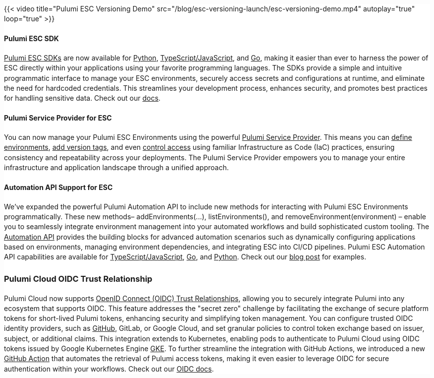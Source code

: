 {{< video title="Pulumi ESC Versioning Demo" src="/blog/esc-versioning-launch/esc-versioning-demo.mp4" autoplay="true" loop="true" >}}

#### Pulumi ESC SDK

[Pulumi ESC SDKs](/blog/esc-sdk-launch/) are now available for [Python](/docs/esc/sdk/python/), [TypeScript/JavaScript](/docs/esc/sdk/javascript/), and [Go](/docs/esc/sdk/go/), making it easier than ever to harness the power of ESC directly within your applications using your favorite programming languages. The SDKs provide a simple and intuitive programmatic interface to manage your ESC environments, securely access secrets and configurations at runtime, and eliminate the need for hardcoded credentials. This streamlines your development process, enhances security, and promotes best practices for handling sensitive data. Check out our [docs](/docs/esc/sdk/).

#### Pulumi Service Provider for ESC

You can now manage your Pulumi ESC Environments using the powerful [Pulumi Service Provider](/blog/esc-automation-api-pulumi-service-provider-launch/). This means you can [define environments](/registry/packages/pulumiservice/api-docs/environment/), [add version tags](/registry/packages/pulumiservice/api-docs/environmentversiontag/), and even [control access](/registry/packages/pulumiservice/api-docs/teamenvironmentpermission/) using familiar Infrastructure as Code (IaC) practices, ensuring consistency and repeatability across your deployments. The Pulumi Service Provider empowers you to manage your entire infrastructure and application landscape through a unified approach.

#### Automation API Support for ESC

We’ve expanded the powerful Pulumi Automation API to include new methods for interacting with Pulumi ESC Environments programmatically. These new methods– addEnvironments(...), listEnvironments(), and removeEnvironment(environment) – enable you to seamlessly integrate environment management into your automated workflows and build sophisticated custom tooling. The [Automation API](/docs/using-pulumi/automation-api/) provides the building blocks for advanced automation scenarios such as dynamically configuring applications based on environments, managing environment dependencies, and integrating ESC into CI/CD pipelines. Pulumi ESC Automation API capabilities are available for [TypeScript/JavaScript](/docs/reference/pkg/nodejs/pulumi/pulumi/classes/automation.Stack.html#addEnvironments), [Go](https://pkg.go.dev/github.com/pulumi/pulumi/sdk/v3@v3.117.0/go/auto#LocalWorkspace.AddEnvironments), and [Python](/docs/reference/pkg/python/pulumi/#pulumi.automation.LocalWorkspace.add_environments). Check out our [blog post](/blog/esc-automation-api-pulumi-service-provider-launch/#streamline-automated-workflows-with-automation-api-enhancements) for examples.

### Pulumi Cloud OIDC Trust Relationship

Pulumi Cloud now supports [OpenID Connect (OIDC) Trust Relationships](/blog/oidc-trust-relationships/), allowing you to securely integrate Pulumi into any ecosystem that supports OIDC. This feature addresses the "secret zero" challenge by facilitating the exchange of secure platform tokens for short-lived Pulumi tokens, enhancing security and simplifying token management. You can configure trusted OIDC identity providers, such as [GitHub](/docs/pulumi-cloud/oidc/client/github/), GitLab, or Google Cloud, and set granular policies to control token exchange based on issuer, subject, or additional claims. This integration extends to Kubernetes, enabling pods to authenticate to Pulumi Cloud using OIDC tokens issued by Google Kubernetes Engine [GKE](/docs/pulumi-cloud/oidc/client/kubernetes-gke/). To further streamline the integration with GitHub Actions, we introduced a new [GitHub Action](https://github.com/marketplace/actions/pulumi-auth-action) that automates the retrieval of Pulumi access tokens, making it even easier to leverage OIDC for secure authentication within your workflows. Check out our [OIDC docs](/docs/pulumi-cloud/oidc/client/github/).
